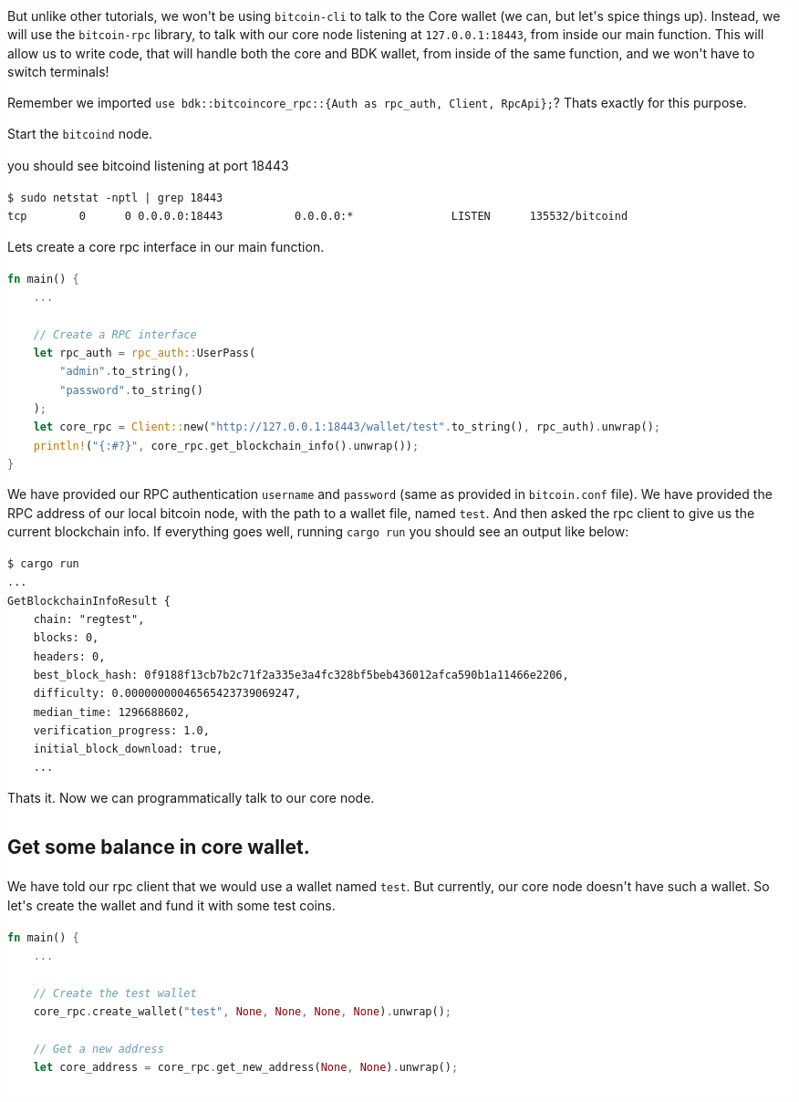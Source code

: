 But unlike other tutorials, we won't be using `bitcoin-cli` to talk to the Core wallet (we can, but let's spice things up). Instead, we will use the `bitcoin-rpc` library, to talk with our core node listening at `127.0.0.1:18443`, from inside our main function. This will allow us to write code, that will handle both the core and BDK wallet, from inside of the same function, and we won't have to switch terminals!

Remember we imported `use bdk::bitcoincore_rpc::{Auth as rpc_auth, Client, RpcApi};`? Thats exactly for this purpose.

Start the `bitcoind` node.

you should see bitcoind listening at port 18443
```shell
$ sudo netstat -nptl | grep 18443 
tcp        0      0 0.0.0.0:18443           0.0.0.0:*               LISTEN      135532/bitcoind 
```

Lets create a core rpc interface in our main function.
```rust
fn main() {
    ...
    
    // Create a RPC interface
    let rpc_auth = rpc_auth::UserPass(
        "admin".to_string(),
        "password".to_string()
    ); 
    let core_rpc = Client::new("http://127.0.0.1:18443/wallet/test".to_string(), rpc_auth).unwrap();
    println!("{:#?}", core_rpc.get_blockchain_info().unwrap());
}
```
We have provided our RPC authentication `username` and `password` (same as provided in `bitcoin.conf` file).
We have provided the RPC address of our local bitcoin node, with the path to a wallet file, named `test`. And then asked the rpc client to give us the current blockchain info.
If everything goes well, running `cargo run` you should see an output like below:
```shell
$ cargo run
...
GetBlockchainInfoResult {
    chain: "regtest",
    blocks: 0,
    headers: 0,
    best_block_hash: 0f9188f13cb7b2c71f2a335e3a4fc328bf5beb436012afca590b1a11466e2206,
    difficulty: 0.00000000046565423739069247,
    median_time: 1296688602,
    verification_progress: 1.0,
    initial_block_download: true,
    ...
```
Thats it. Now we can programmatically talk to our core node.

## Get some balance in core wallet.
We have told our rpc client that we would use a wallet named `test`. But currently, our core node doesn't have such a wallet. So let's create the wallet and fund it with some test coins.
```rust
fn main() {
    ...

    // Create the test wallet 
    core_rpc.create_wallet("test", None, None, None, None).unwrap();
    
    // Get a new address
    let core_address = core_rpc.get_new_address(None, None).unwrap();
    
```